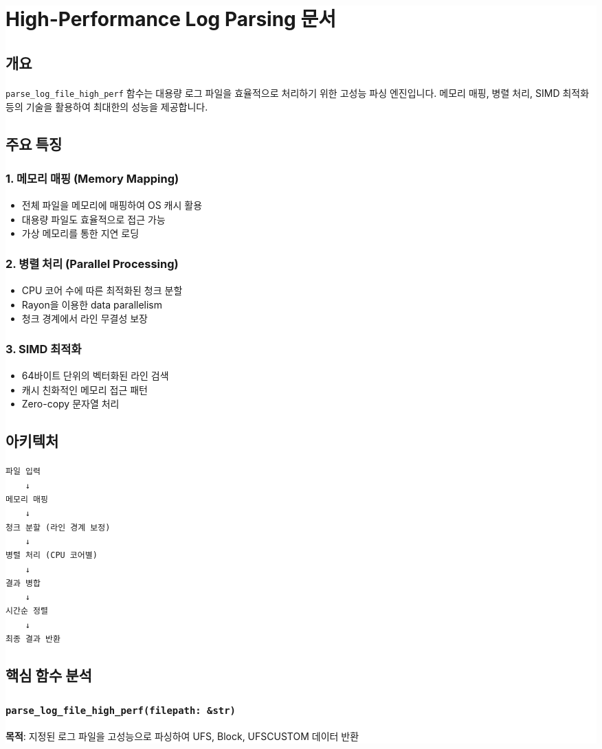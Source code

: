# High-Performance Log Parsing 문서

## 개요

`parse_log_file_high_perf` 함수는 대용량 로그 파일을 효율적으로 처리하기 위한 고성능 파싱 엔진입니다. 메모리 매핑, 병렬 처리, SIMD 최적화 등의 기술을 활용하여 최대한의 성능을 제공합니다.

## 주요 특징

### 1. 메모리 매핑 (Memory Mapping)
- 전체 파일을 메모리에 매핑하여 OS 캐시 활용
- 대용량 파일도 효율적으로 접근 가능
- 가상 메모리를 통한 지연 로딩

### 2. 병렬 처리 (Parallel Processing)
- CPU 코어 수에 따른 최적화된 청크 분할
- Rayon을 이용한 data parallelism
- 청크 경계에서 라인 무결성 보장

### 3. SIMD 최적화
- 64바이트 단위의 벡터화된 라인 검색
- 캐시 친화적인 메모리 접근 패턴
- Zero-copy 문자열 처리

## 아키텍처

```
파일 입력
    ↓
메모리 매핑
    ↓
청크 분할 (라인 경계 보정)
    ↓
병렬 처리 (CPU 코어별)
    ↓
결과 병합
    ↓
시간순 정렬
    ↓
최종 결과 반환
```

## 핵심 함수 분석

### `parse_log_file_high_perf(filepath: &str)`

**목적**: 지정된 로그 파일을 고성능으로 파싱하여 UFS, Block, UFSCUSTOM 데이터 반환
